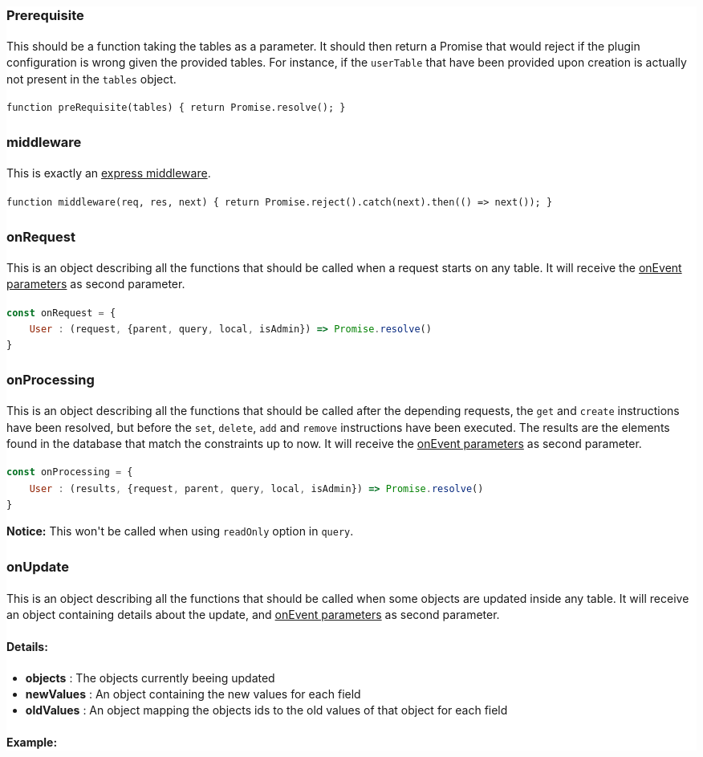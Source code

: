 ### Prerequisite

This should be a function taking the tables as a parameter. It should then return a Promise that would reject if the plugin configuration is wrong given the provided tables. For instance, if the `userTable` that have been provided upon creation is actually not present in the `tables` object.

```function preRequisite(tables) { return Promise.resolve(); }```

### middleware

This is exactly an [express middleware](https://expressjs.com/en/guide/using-middleware.html).

```function middleware(req, res, next) { return Promise.reject().catch(next).then(() => next()); }```

### onRequest

This is an object describing all the functions that should be called when a request starts on any table. It will receive the [onEvent parameters](#onevent-parameters) as second parameter.

```javascript
const onRequest = {
    User : (request, {parent, query, local, isAdmin}) => Promise.resolve()
}
```

### onProcessing

This is an object describing all the functions that should be called after the depending requests, the `get` and `create` instructions have been resolved, but before the `set`, `delete`, `add` and `remove` instructions have been executed. The results are the elements found in the database that match the constraints up to now. It will receive the [onEvent parameters](#onevent-parameters) as second parameter.

```javascript
const onProcessing = {
    User : (results, {request, parent, query, local, isAdmin}) => Promise.resolve()
}
```

**Notice:** This won't be called when using `readOnly` option in `query`.

### onUpdate

This is an object describing all the functions that should be called when some objects are updated inside any table. It will receive an object containing details about the update, and [onEvent parameters](#onevent-parameters) as second parameter.

#### Details:

 * **objects** : The objects currently beeing updated
 * **newValues** : An object containing the new values for each field
 * **oldValues** : An object mapping the objects ids to the old values of that object for each field

#### Example:

